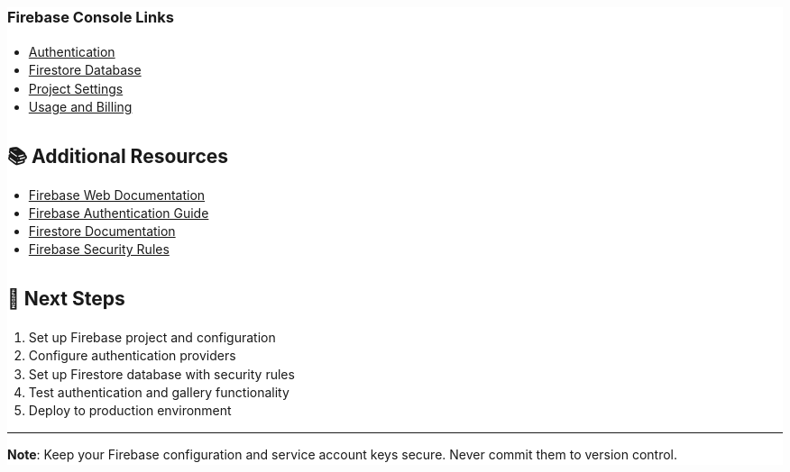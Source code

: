 ### Firebase Console Links

- [Authentication](https://console.firebase.google.com/project/_/authentication/users)
- [Firestore Database](https://console.firebase.google.com/project/_/firestore/data)
- [Project Settings](https://console.firebase.google.com/project/_/settings/general)
- [Usage and Billing](https://console.firebase.google.com/project/_/usage)

## 📚 Additional Resources

- [Firebase Web Documentation](https://firebase.google.com/docs/web/setup)
- [Firebase Authentication Guide](https://firebase.google.com/docs/auth/web/start)
- [Firestore Documentation](https://firebase.google.com/docs/firestore)
- [Firebase Security Rules](https://firebase.google.com/docs/firestore/security/get-started)

## 🎯 Next Steps

1. Set up Firebase project and configuration
2. Configure authentication providers
3. Set up Firestore database with security rules
4. Test authentication and gallery functionality
5. Deploy to production environment

---

**Note**: Keep your Firebase configuration and service account keys secure. Never commit them to version control.